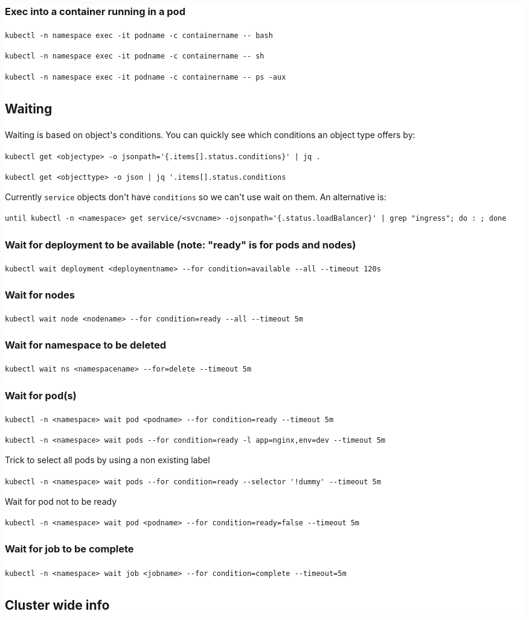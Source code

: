 ### Exec into a container running in a pod

`kubectl -n namespace exec -it podname -c containername -- bash`

`kubectl -n namespace exec -it podname -c containername -- sh`

`kubectl -n namespace exec -it podname -c containername -- ps -aux`

## Waiting

Waiting is based on object's conditions. You can quickly see which conditions an object type offers by:

`kubectl get <objectype> -o jsonpath='{.items[].status.conditions}' | jq .`

`kubectl get <objecttype> -o json | jq '.items[].status.conditions`

Currently `service` objects don't have `conditions` so we can't use wait on them. An alternative is:

`until kubectl -n <namespace> get service/<svcname> -ojsonpath='{.status.loadBalancer}' | grep "ingress"; do : ; done`

### Wait for deployment to be available (note: "ready" is for pods and nodes)

`kubectl wait deployment <deploymentname> --for condition=available --all --timeout 120s`

### Wait for nodes

`kubectl wait node <nodename> --for condition=ready --all --timeout 5m`

### Wait for namespace to be deleted

`kubectl wait ns <namespacename> --for=delete --timeout 5m`

### Wait for pod(s)

`kubectl -n <namespace> wait pod <podname> --for condition=ready --timeout 5m`

`kubectl -n <namespace> wait pods --for condition=ready -l app=nginx,env=dev --timeout 5m`

Trick to select all pods by using a non existing label

`kubectl -n <namespace> wait pods --for condition=ready --selector '!dummy' --timeout 5m`

Wait for pod not to be ready

`kubectl -n <namespace> wait pod <podname> --for condition=ready=false --timeout 5m`

### Wait for job to be complete

`kubectl -n <namespace> wait job <jobname> --for condition=complete --timeout=5m`

## Cluster wide info
